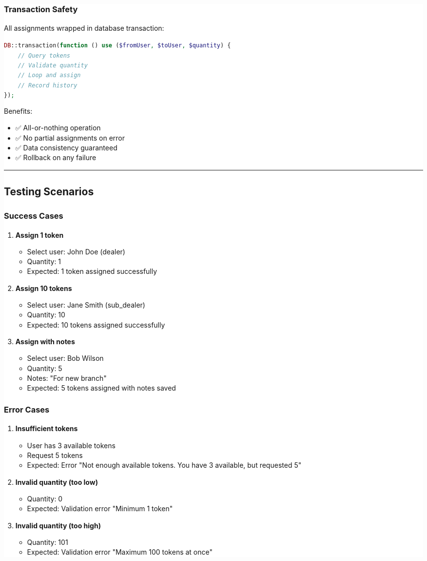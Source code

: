 ### Transaction Safety

All assignments wrapped in database transaction:
```php
DB::transaction(function () use ($fromUser, $toUser, $quantity) {
    // Query tokens
    // Validate quantity
    // Loop and assign
    // Record history
});
```

Benefits:
- ✅ All-or-nothing operation
- ✅ No partial assignments on error
- ✅ Data consistency guaranteed
- ✅ Rollback on any failure

---

## Testing Scenarios

### Success Cases

1. **Assign 1 token**
   - Select user: John Doe (dealer)
   - Quantity: 1
   - Expected: 1 token assigned successfully

2. **Assign 10 tokens**
   - Select user: Jane Smith (sub_dealer)
   - Quantity: 10
   - Expected: 10 tokens assigned successfully

3. **Assign with notes**
   - Select user: Bob Wilson
   - Quantity: 5
   - Notes: "For new branch"
   - Expected: 5 tokens assigned with notes saved

### Error Cases

1. **Insufficient tokens**
   - User has 3 available tokens
   - Request 5 tokens
   - Expected: Error "Not enough available tokens. You have 3 available, but requested 5"

2. **Invalid quantity (too low)**
   - Quantity: 0
   - Expected: Validation error "Minimum 1 token"

3. **Invalid quantity (too high)**
   - Quantity: 101
   - Expected: Validation error "Maximum 100 tokens at once"
